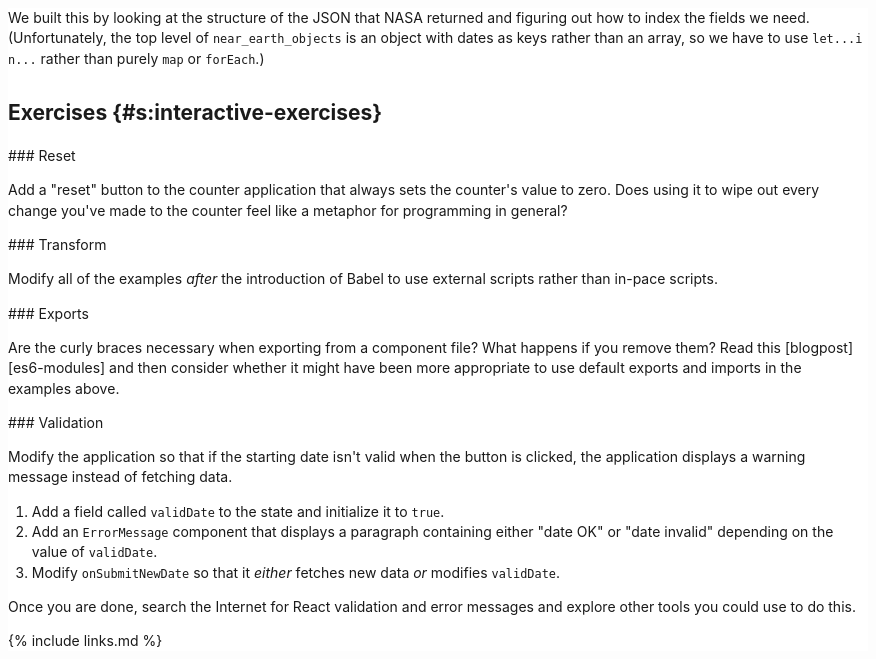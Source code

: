 We built this by looking at the structure of the JSON that NASA returned
and figuring out how to index the fields we need.
(Unfortunately,
the top level of `near_earth_objects` is an object with dates as keys rather than an array,
so we have to use `let...in...` rather than purely `map` or `forEach`.)

## Exercises {#s:interactive-exercises}

<section markdown="1">
### Reset

Add a "reset" button to the counter application that always sets the counter's value to zero.
Does using it to wipe out every change you've made to the counter
feel like a metaphor for programming in general?
</section>

<section markdown="1">
### Transform

Modify all of the examples *after* the introduction of Babel
to use external scripts rather than in-pace scripts.
</section>

<section markdown="1">
### Exports

Are the curly braces necessary when exporting from a component file?
What happens if you remove them?
Read this [blogpost][es6-modules] and then consider whether it might
have been more appropriate to use default exports and imports
in the examples above.
</section>

<section markdown="1">
### Validation

Modify the application so that if the starting date isn't valid when the button is clicked,
the application displays a warning message instead of fetching data.

1. Add a field called `validDate` to the state and initialize it to `true`.
2. Add an `ErrorMessage` component that displays a paragraph containing either "date OK" or "date invalid"
   depending on the value of `validDate`.
3. Modify `onSubmitNewDate` so that it *either* fetches new data *or* modifies `validDate`.

Once you are done,
search the Internet for React validation and error messages
and explore other tools you could use to do this.
</section>

{% include links.md %}
